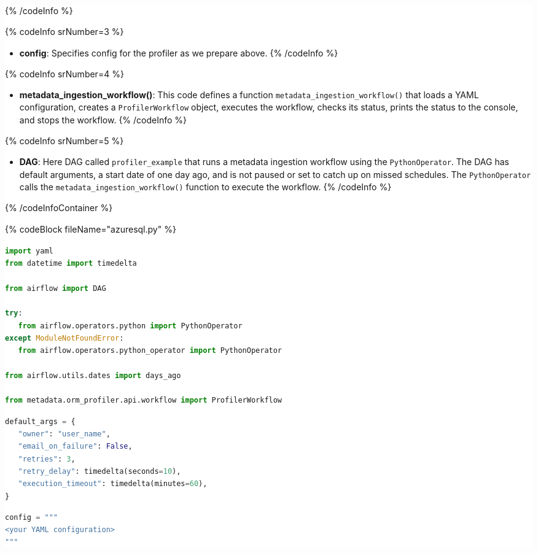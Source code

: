 {% /codeInfo %}


{% codeInfo srNumber=3 %}
- **config**: Specifies config for the profiler as we prepare above.
{% /codeInfo %}

{% codeInfo srNumber=4 %}
- **metadata_ingestion_workflow()**: This code defines a function `metadata_ingestion_workflow()` that loads a YAML configuration, creates a `ProfilerWorkflow` object, executes the workflow, checks its status, prints the status to the console, and stops the workflow.
{% /codeInfo %}

{% codeInfo srNumber=5 %}
- **DAG**: Here DAG called `profiler_example` that runs a metadata ingestion workflow using the `PythonOperator`. The DAG has default arguments, a start date of one day ago, and is not paused or set to catch up on missed schedules. The `PythonOperator` calls the `metadata_ingestion_workflow()` function to execute the workflow.
{% /codeInfo %}



{% /codeInfoContainer %}

{% codeBlock fileName="azuresql.py" %}

```python {% srNumber=1 %}
import yaml
from datetime import timedelta

from airflow import DAG

try:
   from airflow.operators.python import PythonOperator
except ModuleNotFoundError:
   from airflow.operators.python_operator import PythonOperator

from airflow.utils.dates import days_ago

from metadata.orm_profiler.api.workflow import ProfilerWorkflow
```

```python {% srNumber=2 %}
default_args = {
   "owner": "user_name",
   "email_on_failure": False,
   "retries": 3,
   "retry_delay": timedelta(seconds=10),
   "execution_timeout": timedelta(minutes=60),
}
```

```python {% srNumber=3 %}
config = """
<your YAML configuration>
"""
```
